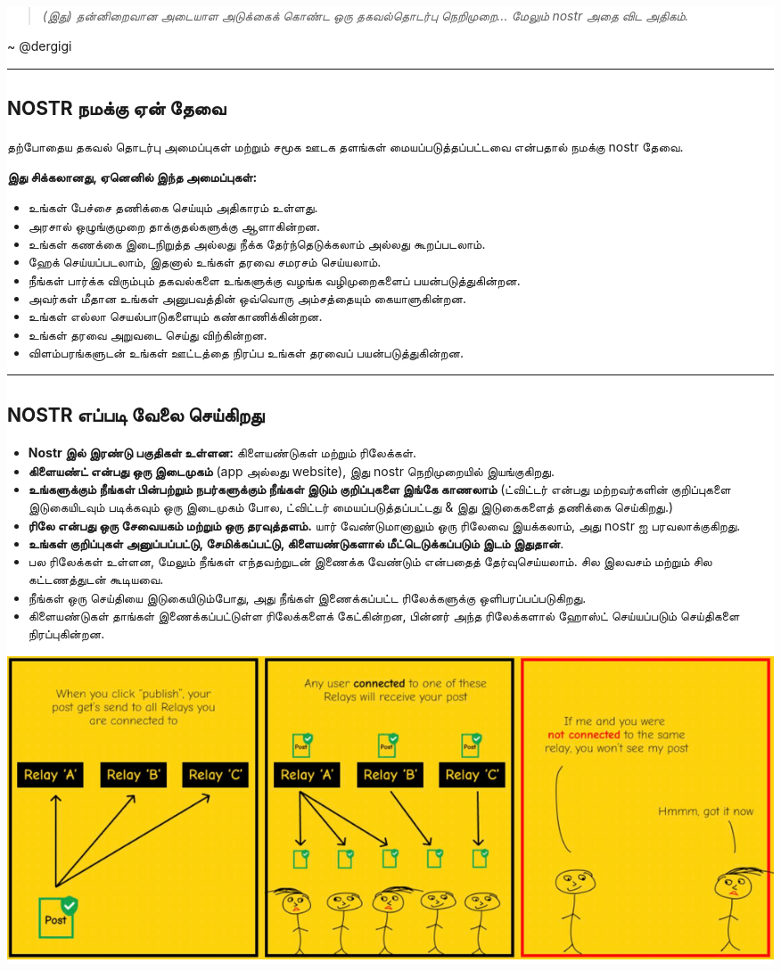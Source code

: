 >*(இது) தன்னிறைவான அடையாள அடுக்கைக் கொண்ட ஒரு தகவல்தொடர்பு நெறிமுறை... மேலும் nostr அதை விட அதிகம்.*

~ @dergigi

---

## NOSTR நமக்கு ஏன் தேவை

தற்போதைய தகவல் தொடர்பு அமைப்புகள் மற்றும் சமூக ஊடக தளங்கள் மையப்படுத்தப்பட்டவை என்பதால் நமக்கு nostr தேவை.

**இது சிக்கலானது, ஏனெனில் இந்த அமைப்புகள்:**

* உங்கள் பேச்சை தணிக்கை செய்யும் அதிகாரம் உள்ளது.
* அரசால் ஒழுங்குமுறை தாக்குதல்களுக்கு ஆளாகின்றன.
* உங்கள் கணக்கை இடைநிறுத்த அல்லது நீக்க தேர்ந்தெடுக்கலாம் அல்லது கூறப்படலாம்.
* ஹேக் செய்யப்படலாம், இதனால் உங்கள் தரவை சமரசம் செய்யலாம்.
* நீங்கள் பார்க்க விரும்பும் தகவல்களை உங்களுக்கு வழங்க வழிமுறைகளைப் பயன்படுத்துகின்றன.
* அவர்கள் மீதான உங்கள் அனுபவத்தின் ஒவ்வொரு அம்சத்தையும் கையாளுகின்றன.
* உங்கள் எல்லா செயல்பாடுகளையும் கண்காணிக்கின்றன.
* உங்கள் தரவை அறுவடை செய்து விற்கின்றன.
* விளம்பரங்களுடன் உங்கள் ஊட்டத்தை நிரப்ப உங்கள் தரவைப் பயன்படுத்துகின்றன.

---

## NOSTR எப்படி வேலை செய்கிறது

* **Nostr இல் இரண்டு பகுதிகள் உள்ளன:** கிளையண்டுகள் மற்றும் ரிலேக்கள்.
* **கிளையண்ட் என்பது ஒரு இடைமுகம்** (app அல்லது website), இது nostr நெறிமுறையில் இயங்குகிறது.
* **உங்களுக்கும் நீங்கள் பின்பற்றும் நபர்களுக்கும் நீங்கள் இடும் குறிப்புகளை இங்கே காணலாம்** (ட்விட்டர் என்பது மற்றவர்களின் குறிப்புகளை இடுகையிடவும் படிக்கவும் ஒரு இடைமுகம் போல, ட்விட்டர் மையப்படுத்தப்பட்டது & இது இடுகைகளைத் தணிக்கை செய்கிறது.)
* **ரிலே என்பது ஒரு சேவையகம் மற்றும் ஒரு தரவுத்தளம்.** யார் வேண்டுமானாலும் ஒரு ரிலேவை இயக்கலாம், அது nostr ஐ பரவலாக்குகிறது.
* **உங்கள் குறிப்புகள் அனுப்பப்பட்டு, சேமிக்கப்பட்டு, கிளையண்டுகளால் மீட்டெடுக்கப்படும் இடம் இதுதான்**.
* பல ரிலேக்கள் உள்ளன, மேலும் நீங்கள் எந்தவற்றுடன் இணைக்க வேண்டும் என்பதைத் தேர்வுசெய்யலாம். சில இலவசம் மற்றும் சில கட்டணத்துடன் கூடியவை.
* நீங்கள் ஒரு செய்தியை இடுகையிடும்போது, அது நீங்கள் இணைக்கப்பட்ட ரிலேக்களுக்கு ஒளிபரப்பப்படுகிறது.
* கிளையண்டுகள் தாங்கள் இணைக்கப்பட்டுள்ள ரிலேக்களைக் கேட்கின்றன, பின்னர் அந்த ரிலேக்களால் ஹோஸ்ட் செய்யப்படும் செய்திகளை நிரப்புகின்றன.

![வெளியிடு](figure-045-publish.png)
